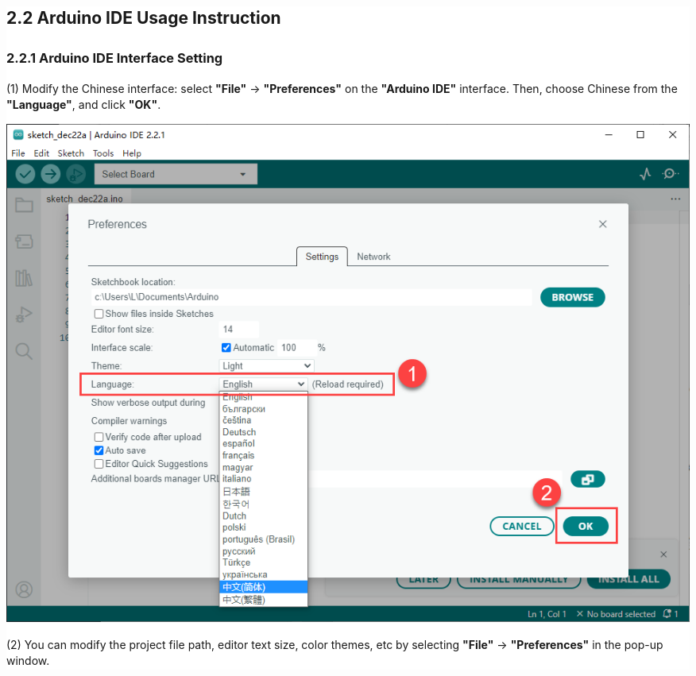 ## 2.2 Arduino IDE Usage Instruction

### 2.2.1 Arduino IDE Interface Setting

(1) Modify the Chinese interface: select **"File"** → **"Preferences"** on the **"Arduino IDE"** interface. Then, choose Chinese from the **"Language"**, and click **"OK"**.

<img src="../_static/media/chapter_2/section_2/media/image2.png" class="common_img" />

(2) You can modify the project file path, editor text size, color themes, etc by selecting **"File"** → **"Preferences"** in the pop-up window.
